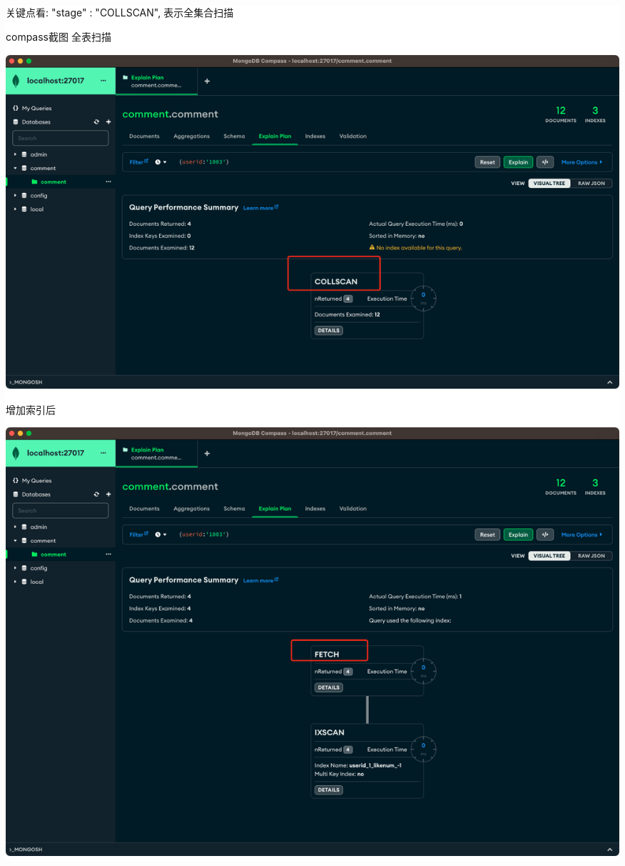 关键点看: "stage" : "COLLSCAN", 表示全集合扫描

compass截图 全表扫描

![image-20230613140143161](./img/image-20230613140143161.png)

增加索引后

![image-20230613140242570](./img/image-20230613140242570.png)
